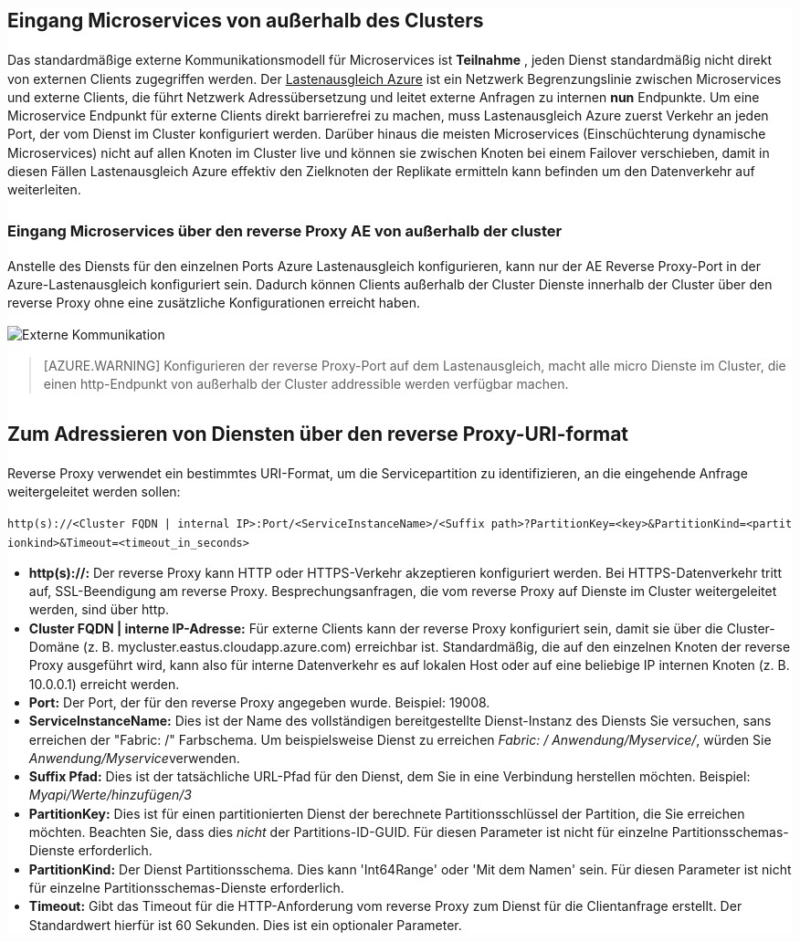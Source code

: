## <a name="reaching-microservices-from-outside-the-cluster"></a>Eingang Microservices von außerhalb des Clusters
Das standardmäßige externe Kommunikationsmodell für Microservices ist **Teilnahme** , jeden Dienst standardmäßig nicht direkt von externen Clients zugegriffen werden. Der [Lastenausgleich Azure](../load-balancer/load-balancer-overview.md) ist ein Netzwerk Begrenzungslinie zwischen Microservices und externe Clients, die führt Netzwerk Adressübersetzung und leitet externe Anfragen zu internen **nun** Endpunkte. Um eine Microservice Endpunkt für externe Clients direkt barrierefrei zu machen, muss Lastenausgleich Azure zuerst Verkehr an jeden Port, der vom Dienst im Cluster konfiguriert werden. Darüber hinaus die meisten Microservices (Einschüchterung dynamische Microservices) nicht auf allen Knoten im Cluster live und können sie zwischen Knoten bei einem Failover verschieben, damit in diesen Fällen Lastenausgleich Azure effektiv den Zielknoten der Replikate ermitteln kann befinden um den Datenverkehr auf weiterleiten.

### <a name="reaching-microservices-via-the-sf-reverse-proxy-from-outside-the-cluster"></a>Eingang Microservices über den reverse Proxy AE von außerhalb der cluster

Anstelle des Diensts für den einzelnen Ports Azure Lastenausgleich konfigurieren, kann nur der AE Reverse Proxy-Port in der Azure-Lastenausgleich konfiguriert sein. Dadurch können Clients außerhalb der Cluster Dienste innerhalb der Cluster über den reverse Proxy ohne eine zusätzliche Konfigurationen erreicht haben.

![Externe Kommunikation][0]

>[AZURE.WARNING] Konfigurieren der reverse Proxy-Port auf dem Lastenausgleich, macht alle micro Dienste im Cluster, die einen http-Endpunkt von außerhalb der Cluster addressible werden verfügbar machen.


## <a name="uri-format-for-addressing-services-via-the-reverse-proxy"></a>Zum Adressieren von Diensten über den reverse Proxy-URI-format

Reverse Proxy verwendet ein bestimmtes URI-Format, um die Servicepartition zu identifizieren, an die eingehende Anfrage weitergeleitet werden sollen:

```
http(s)://<Cluster FQDN | internal IP>:Port/<ServiceInstanceName>/<Suffix path>?PartitionKey=<key>&PartitionKind=<partitionkind>&Timeout=<timeout_in_seconds>
```

 - **http(s)://:** Der reverse Proxy kann HTTP oder HTTPS-Verkehr akzeptieren konfiguriert werden. Bei HTTPS-Datenverkehr tritt auf, SSL-Beendigung am reverse Proxy. Besprechungsanfragen, die vom reverse Proxy auf Dienste im Cluster weitergeleitet werden, sind über http.
 - **Cluster FQDN | interne IP-Adresse:** Für externe Clients kann der reverse Proxy konfiguriert sein, damit sie über die Cluster-Domäne (z. B. mycluster.eastus.cloudapp.azure.com) erreichbar ist. Standardmäßig, die auf den einzelnen Knoten der reverse Proxy ausgeführt wird, kann also für interne Datenverkehr es auf lokalen Host oder auf eine beliebige IP internen Knoten (z. B. 10.0.0.1) erreicht werden.
 - **Port:** Der Port, der für den reverse Proxy angegeben wurde. Beispiel: 19008.
 - **ServiceInstanceName:** Dies ist der Name des vollständigen bereitgestellte Dienst-Instanz des Diensts Sie versuchen, sans erreichen der "Fabric: /" Farbschema. Um beispielsweise Dienst zu erreichen *Fabric: / Anwendung/Myservice/*, würden Sie *Anwendung/Myservice*verwenden.
 - **Suffix Pfad:** Dies ist der tatsächliche URL-Pfad für den Dienst, dem Sie in eine Verbindung herstellen möchten. Beispiel: *Myapi/Werte/hinzufügen/3*
 - **PartitionKey:** Dies ist für einen partitionierten Dienst der berechnete Partitionsschlüssel der Partition, die Sie erreichen möchten. Beachten Sie, dass dies *nicht* der Partitions-ID-GUID. Für diesen Parameter ist nicht für einzelne Partitionsschemas-Dienste erforderlich.
 - **PartitionKind:** Der Dienst Partitionsschema. Dies kann 'Int64Range' oder 'Mit dem Namen' sein. Für diesen Parameter ist nicht für einzelne Partitionsschemas-Dienste erforderlich.
 - **Timeout:**  Gibt das Timeout für die HTTP-Anforderung vom reverse Proxy zum Dienst für die Clientanfrage erstellt. Der Standardwert hierfür ist 60 Sekunden. Dies ist ein optionaler Parameter.


[0]: ./media/service-fabric-reverseproxy/external-communication.png
[1]: ./media/service-fabric-reverseproxy/internal-communication.png